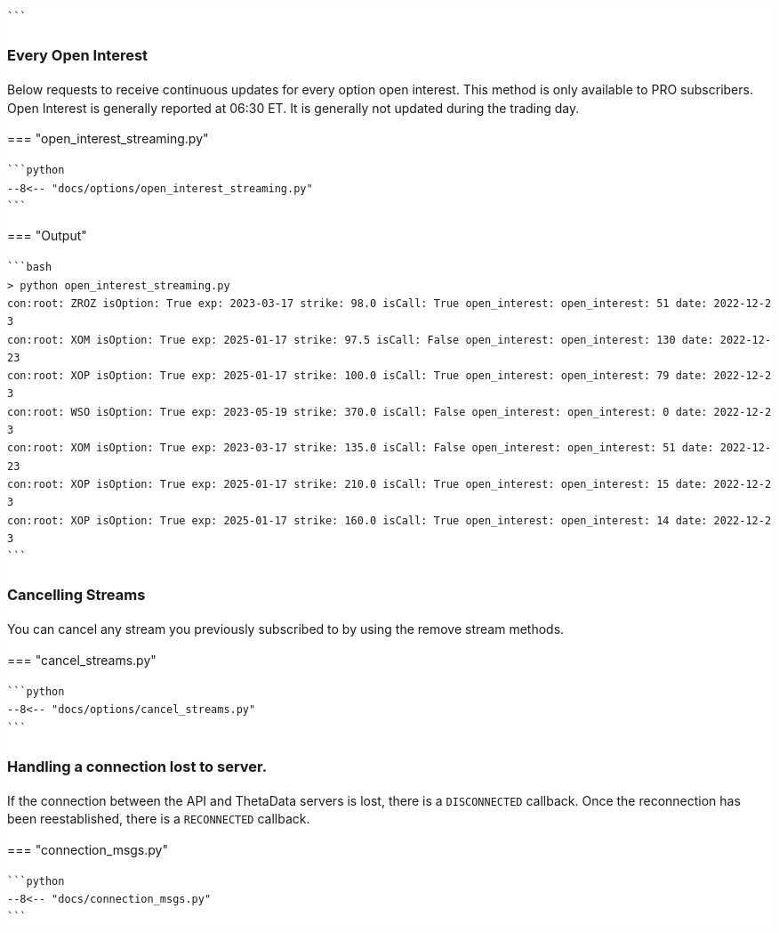     ```

### Every Open Interest

Below requests to receive continuous updates for every option open interest. This method is only
available to PRO subscribers. Open Interest is generally reported at 06:30 ET. It is generally not updated during
the trading day.

=== "open_interest_streaming.py"

    ```python
    --8<-- "docs/options/open_interest_streaming.py"
    ```

=== "Output"

    ```bash
    > python open_interest_streaming.py
    con:root: ZROZ isOption: True exp: 2023-03-17 strike: 98.0 isCall: True open_interest: open_interest: 51 date: 2022-12-23
    con:root: XOM isOption: True exp: 2025-01-17 strike: 97.5 isCall: False open_interest: open_interest: 130 date: 2022-12-23
    con:root: XOP isOption: True exp: 2025-01-17 strike: 100.0 isCall: True open_interest: open_interest: 79 date: 2022-12-23
    con:root: WSO isOption: True exp: 2023-05-19 strike: 370.0 isCall: False open_interest: open_interest: 0 date: 2022-12-23
    con:root: XOM isOption: True exp: 2023-03-17 strike: 135.0 isCall: False open_interest: open_interest: 51 date: 2022-12-23
    con:root: XOP isOption: True exp: 2025-01-17 strike: 210.0 isCall: True open_interest: open_interest: 15 date: 2022-12-23
    con:root: XOP isOption: True exp: 2025-01-17 strike: 160.0 isCall: True open_interest: open_interest: 14 date: 2022-12-23
    ```

### Cancelling Streams

You can cancel any stream you previously subscribed to by using the remove stream methods.

=== "cancel_streams.py"

    ```python
    --8<-- "docs/options/cancel_streams.py"
    ```


### Handling a connection lost to server.

If the connection between the API and ThetaData servers is lost, there is a ``DISCONNECTED`` callback. 
Once the reconnection has been reestablished, there is a ``RECONNECTED`` callback.

=== "connection_msgs.py"

    ```python
    --8<-- "docs/connection_msgs.py"
    ```

